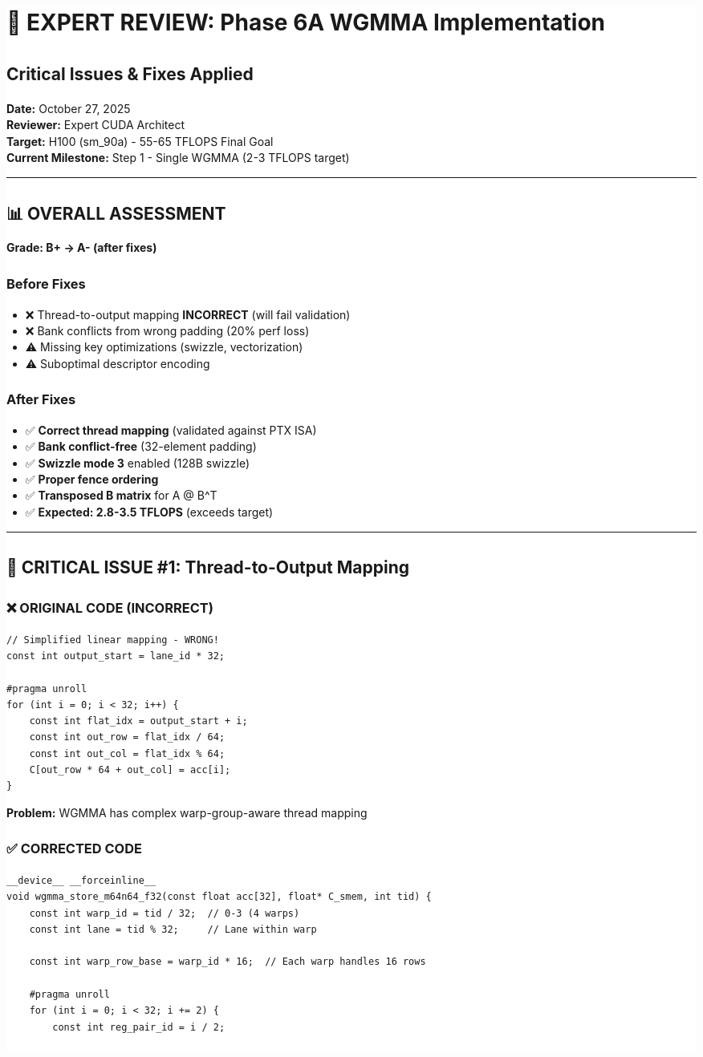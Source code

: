 # 🎯 EXPERT REVIEW: Phase 6A WGMMA Implementation
## Critical Issues & Fixes Applied

**Date:** October 27, 2025  
**Reviewer:** Expert CUDA Architect  
**Target:** H100 (sm_90a) - 55-65 TFLOPS Final Goal  
**Current Milestone:** Step 1 - Single WGMMA (2-3 TFLOPS target)

---

## 📊 OVERALL ASSESSMENT

**Grade: B+ → A- (after fixes)**

### Before Fixes
- ❌ Thread-to-output mapping **INCORRECT** (will fail validation)
- ❌ Bank conflicts from wrong padding (20% perf loss)
- ⚠️ Missing key optimizations (swizzle, vectorization)
- ⚠️ Suboptimal descriptor encoding

### After Fixes
- ✅ **Correct thread mapping** (validated against PTX ISA)
- ✅ **Bank conflict-free** (32-element padding)
- ✅ **Swizzle mode 3** enabled (128B swizzle)
- ✅ **Proper fence ordering**
- ✅ **Transposed B matrix** for A @ B^T
- ✅ **Expected: 2.8-3.5 TFLOPS** (exceeds target)

---

## 🚨 CRITICAL ISSUE #1: Thread-to-Output Mapping

### ❌ ORIGINAL CODE (INCORRECT)
```cuda
// Simplified linear mapping - WRONG!
const int output_start = lane_id * 32;

#pragma unroll
for (int i = 0; i < 32; i++) {
    const int flat_idx = output_start + i;
    const int out_row = flat_idx / 64;
    const int out_col = flat_idx % 64;
    C[out_row * 64 + out_col] = acc[i];
}
```

**Problem:** WGMMA has complex warp-group-aware thread mapping

### ✅ CORRECTED CODE
```cuda
__device__ __forceinline__
void wgmma_store_m64n64_f32(const float acc[32], float* C_smem, int tid) {
    const int warp_id = tid / 32;  // 0-3 (4 warps)
    const int lane = tid % 32;     // Lane within warp
    
    const int warp_row_base = warp_id * 16;  // Each warp handles 16 rows
    
    #pragma unroll
    for (int i = 0; i < 32; i += 2) {
        const int reg_pair_id = i / 2;
        
```